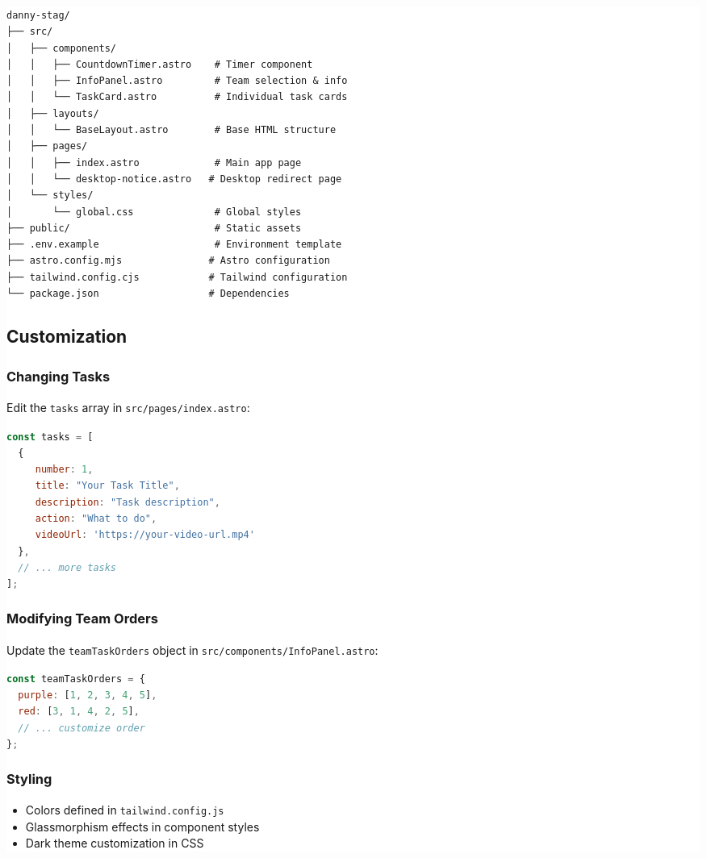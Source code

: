 ```
danny-stag/
├── src/
│   ├── components/
│   │   ├── CountdownTimer.astro    # Timer component
│   │   ├── InfoPanel.astro         # Team selection & info
│   │   └── TaskCard.astro          # Individual task cards
│   ├── layouts/
│   │   └── BaseLayout.astro        # Base HTML structure
│   ├── pages/
│   │   ├── index.astro             # Main app page
│   │   └── desktop-notice.astro   # Desktop redirect page
│   └── styles/
│       └── global.css              # Global styles
├── public/                         # Static assets
├── .env.example                    # Environment template
├── astro.config.mjs               # Astro configuration
├── tailwind.config.cjs            # Tailwind configuration
└── package.json                   # Dependencies
```

## Customization

### Changing Tasks
Edit the `tasks` array in `src/pages/index.astro`:
```javascript
const tasks = [
  {
     number: 1,
     title: "Your Task Title",
     description: "Task description",
     action: "What to do",
     videoUrl: 'https://your-video-url.mp4'
  },
  // ... more tasks
];
```

### Modifying Team Orders
Update the `teamTaskOrders` object in `src/components/InfoPanel.astro`:
```javascript
const teamTaskOrders = {
  purple: [1, 2, 3, 4, 5],
  red: [3, 1, 4, 2, 5],
  // ... customize order
};
```

### Styling
- Colors defined in `tailwind.config.js`
- Glassmorphism effects in component styles
- Dark theme customization in CSS
